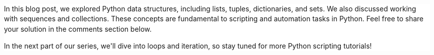 In this blog post, we explored Python data structures, including lists, tuples, dictionaries, and sets. We also discussed working with sequences and collections. These concepts are fundamental to scripting and automation tasks in Python. Feel free to share your solution in the comments section below.

In the next part of our series, we'll dive into loops and iteration, so stay tuned for more Python scripting tutorials!